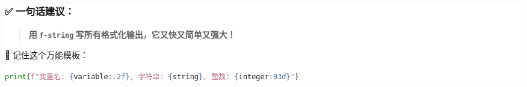 
### ✅ 一句话建议：

> **用 `f-string` 写所有格式化输出，它又快又简单又强大！**

📌 记住这个万能模板：
```python
print(f"变量名: {variable:.2f}, 字符串: {string}, 整数: {integer:03d}")
```
